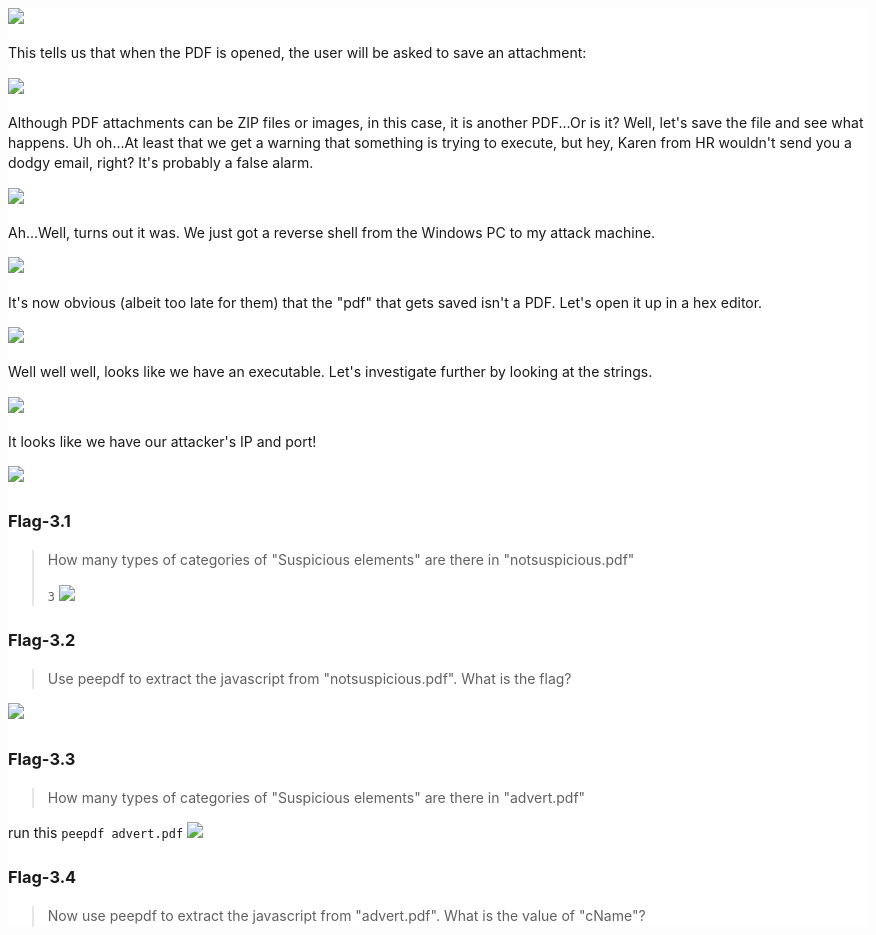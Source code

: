 ![](https://i.imgur.com/HkaEbdF.png)

This tells us that when the PDF is opened, the user will be asked to save an attachment:

![](https://i.imgur.com/2ABomDi.png)

Although PDF attachments can be ZIP files or images, in this case, it is another PDF...Or is it? Well, let's save the file and see what happens. Uh oh...At least that we get a warning that something is trying to execute, but hey, Karen from HR wouldn't send you a dodgy email, right? It's probably a false alarm.

![](https://i.imgur.com/daoeGoL.png)

Ah...Well, turns out it was. We just got a reverse shell from the Windows PC to my attack machine.

![](https://i.imgur.com/o9mP0CA.png)

It's now obvious (albeit too late for them) that the "pdf" that gets saved isn't a PDF. Let's open it up in a hex editor.

![](https://i.imgur.com/CSypGSC.png)

Well well well, looks like we have an executable. Let's investigate further by looking at the strings.

![](https://i.imgur.com/lVmoupA.png)

It looks like we have our attacker's IP and port!

![](https://i.imgur.com/wthxQE3.png)

### Flag-3.1
> How many types of categories of "Suspicious elements" are there in "notsuspicious.pdf"
>
> `3`
![](https://i.imgur.com/AsEMzbp.png)

### Flag-3.2
> Use peepdf to extract the javascript from "notsuspicious.pdf". What is the flag?

![](https://i.imgur.com/vfecjOD.png)

### Flag-3.3
> How many types of categories of "Suspicious elements" are there in "advert.pdf"

run this `peepdf advert.pdf`
![](https://i.imgur.com/H5Mk3Zi.png)

### Flag-3.4 
> Now use peepdf to extract the javascript from "advert.pdf". What is the value of "cName"?
